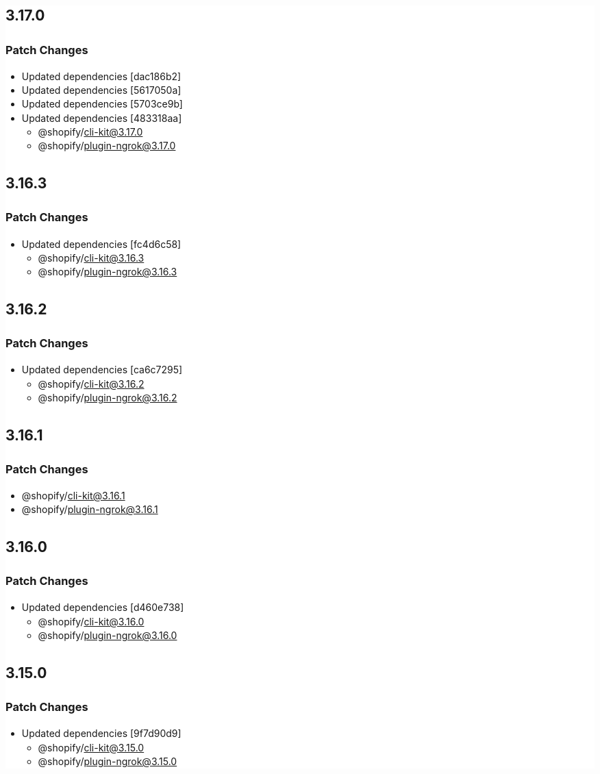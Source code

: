 ## 3.17.0

### Patch Changes

- Updated dependencies [dac186b2]
- Updated dependencies [5617050a]
- Updated dependencies [5703ce9b]
- Updated dependencies [483318aa]
  - @shopify/cli-kit@3.17.0
  - @shopify/plugin-ngrok@3.17.0

## 3.16.3

### Patch Changes

- Updated dependencies [fc4d6c58]
  - @shopify/cli-kit@3.16.3
  - @shopify/plugin-ngrok@3.16.3

## 3.16.2

### Patch Changes

- Updated dependencies [ca6c7295]
  - @shopify/cli-kit@3.16.2
  - @shopify/plugin-ngrok@3.16.2

## 3.16.1

### Patch Changes

- @shopify/cli-kit@3.16.1
- @shopify/plugin-ngrok@3.16.1

## 3.16.0

### Patch Changes

- Updated dependencies [d460e738]
  - @shopify/cli-kit@3.16.0
  - @shopify/plugin-ngrok@3.16.0

## 3.15.0

### Patch Changes

- Updated dependencies [9f7d90d9]
  - @shopify/cli-kit@3.15.0
  - @shopify/plugin-ngrok@3.15.0
